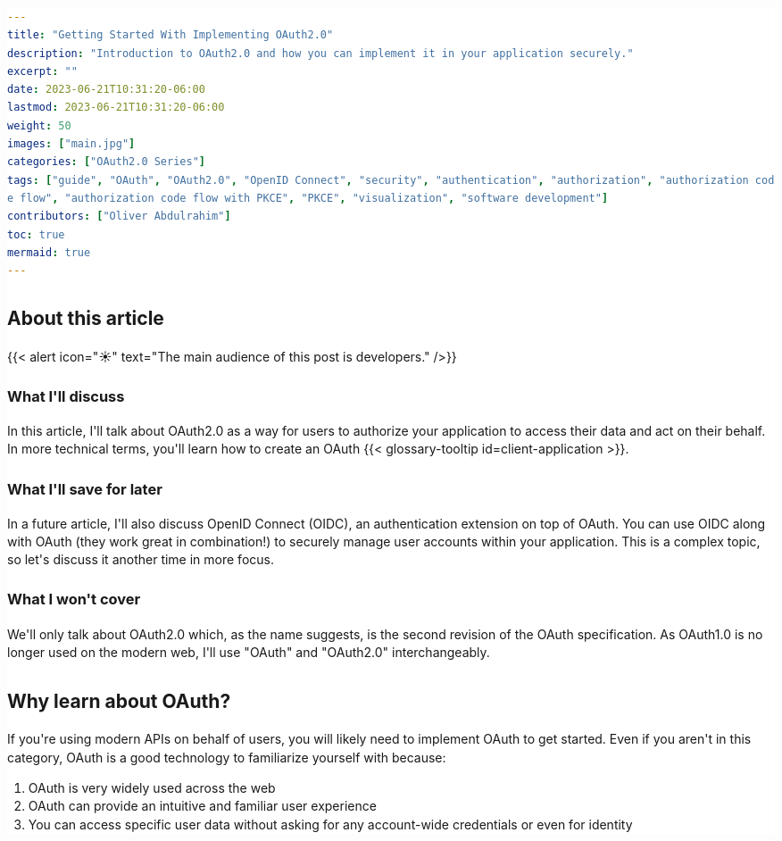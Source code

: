 ```yaml
---
title: "Getting Started With Implementing OAuth2.0"
description: "Introduction to OAuth2.0 and how you can implement it in your application securely."
excerpt: ""
date: 2023-06-21T10:31:20-06:00
lastmod: 2023-06-21T10:31:20-06:00
weight: 50
images: ["main.jpg"]
categories: ["OAuth2.0 Series"]
tags: ["guide", "OAuth", "OAuth2.0", "OpenID Connect", "security", "authentication", "authorization", "authorization code flow", "authorization code flow with PKCE", "PKCE", "visualization", "software development"]
contributors: ["Oliver Abdulrahim"]
toc: true
mermaid: true
---
```


## About this article

{{< alert icon="☀️" text="The main audience of this post is developers." />}}

### What I'll discuss

In this article, I'll talk about OAuth2.0 as a way for users to authorize your
application to access their data and act on their behalf. In more technical
terms, you'll learn how to create an OAuth
{{< glossary-tooltip id=client-application >}}.

### What I'll save for later

In a future article, I'll also discuss OpenID Connect (OIDC), an
authentication extension on top of OAuth. You can use OIDC along with OAuth
(they work great in combination!) to securely manage user accounts within your
application. This is a complex topic, so let's discuss it another time in more
focus.

### What I won't cover

We'll only talk about OAuth2.0 which, as the name suggests, is the second
revision of the OAuth specification. As OAuth1.0 is no longer used on the
modern web, I'll use "OAuth" and "OAuth2.0" interchangeably.

## Why learn about OAuth?

If you're using modern APIs on behalf of users, you will likely need to
implement OAuth to get started. Even if you aren't in this category, OAuth
is a good technology to familiarize yourself with because:

1. OAuth is very widely used across the web
2. OAuth can provide an intuitive and familiar user experience
3. You can access specific user data without asking for any account-wide
credentials or even for identity
